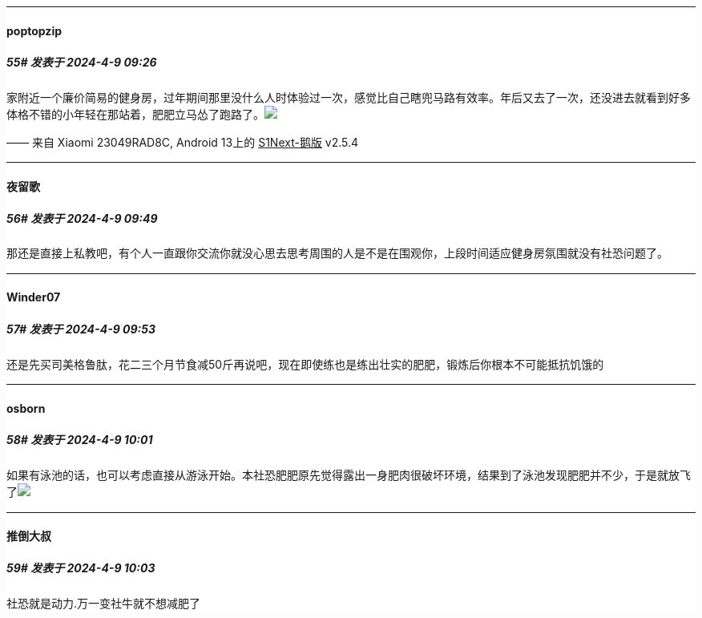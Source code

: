 
*****

####  poptopzip  
##### 55#       发表于 2024-4-9 09:26

家附近一个廉价简易的健身房，过年期间那里没什么人时体验过一次，感觉比自己瞎兜马路有效率。年后又去了一次，还没进去就看到好多体格不错的小年轻在那站着，肥肥立马怂了跑路了。<img src="https://static.saraba1st.com/image/smiley/face2017/125.png" referrerpolicy="no-referrer">

—— 来自 Xiaomi 23049RAD8C, Android 13上的 [S1Next-鹅版](https://github.com/ykrank/S1-Next/releases) v2.5.4


*****

####  夜留歌  
##### 56#       发表于 2024-4-9 09:49

那还是直接上私教吧，有个人一直跟你交流你就没心思去思考周围的人是不是在围观你，上段时间适应健身房氛围就没有社恐问题了。


*****

####  Winder07  
##### 57#       发表于 2024-4-9 09:53

还是先买司美格鲁肽，花二三个月节食减50斤再说吧，现在即使练也是练出壮实的肥肥，锻炼后你根本不可能抵抗饥饿的


*****

####  osborn  
##### 58#       发表于 2024-4-9 10:01

如果有泳池的话，也可以考虑直接从游泳开始。本社恐肥肥原先觉得露出一身肥肉很破坏环境，结果到了泳池发现肥肥并不少，于是就放飞了<img src="https://static.saraba1st.com/image/smiley/face2017/037.png" referrerpolicy="no-referrer">

*****

####  推倒大叔  
##### 59#       发表于 2024-4-9 10:03

社恐就是动力.万一变社牛就不想减肥了

